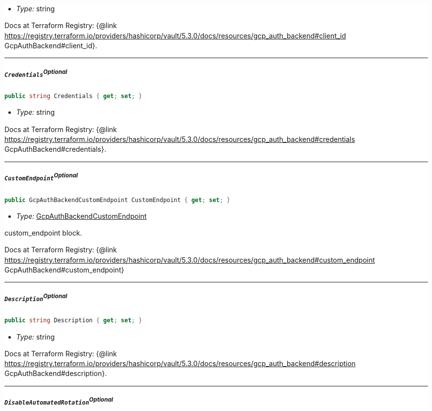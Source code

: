 - *Type:* string

Docs at Terraform Registry: {@link https://registry.terraform.io/providers/hashicorp/vault/5.3.0/docs/resources/gcp_auth_backend#client_id GcpAuthBackend#client_id}.

---

##### `Credentials`<sup>Optional</sup> <a name="Credentials" id="@cdktf/provider-vault.gcpAuthBackend.GcpAuthBackendConfig.property.credentials"></a>

```csharp
public string Credentials { get; set; }
```

- *Type:* string

Docs at Terraform Registry: {@link https://registry.terraform.io/providers/hashicorp/vault/5.3.0/docs/resources/gcp_auth_backend#credentials GcpAuthBackend#credentials}.

---

##### `CustomEndpoint`<sup>Optional</sup> <a name="CustomEndpoint" id="@cdktf/provider-vault.gcpAuthBackend.GcpAuthBackendConfig.property.customEndpoint"></a>

```csharp
public GcpAuthBackendCustomEndpoint CustomEndpoint { get; set; }
```

- *Type:* <a href="#@cdktf/provider-vault.gcpAuthBackend.GcpAuthBackendCustomEndpoint">GcpAuthBackendCustomEndpoint</a>

custom_endpoint block.

Docs at Terraform Registry: {@link https://registry.terraform.io/providers/hashicorp/vault/5.3.0/docs/resources/gcp_auth_backend#custom_endpoint GcpAuthBackend#custom_endpoint}

---

##### `Description`<sup>Optional</sup> <a name="Description" id="@cdktf/provider-vault.gcpAuthBackend.GcpAuthBackendConfig.property.description"></a>

```csharp
public string Description { get; set; }
```

- *Type:* string

Docs at Terraform Registry: {@link https://registry.terraform.io/providers/hashicorp/vault/5.3.0/docs/resources/gcp_auth_backend#description GcpAuthBackend#description}.

---

##### `DisableAutomatedRotation`<sup>Optional</sup> <a name="DisableAutomatedRotation" id="@cdktf/provider-vault.gcpAuthBackend.GcpAuthBackendConfig.property.disableAutomatedRotation"></a>
